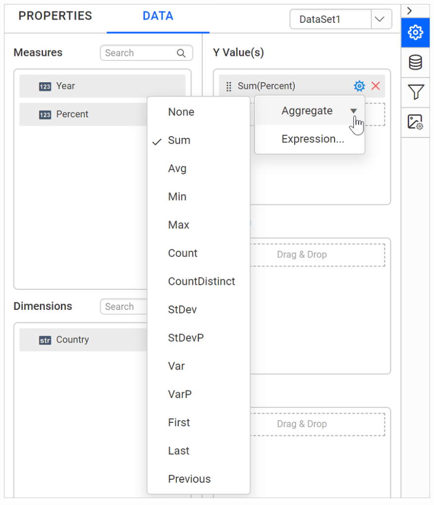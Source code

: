    ![Aggregate menu list](/static/assets/on-premise/images/report-designer/report-items/chart/stacked-area-chart/aggregation-settings-menu.png '#width=385px')
